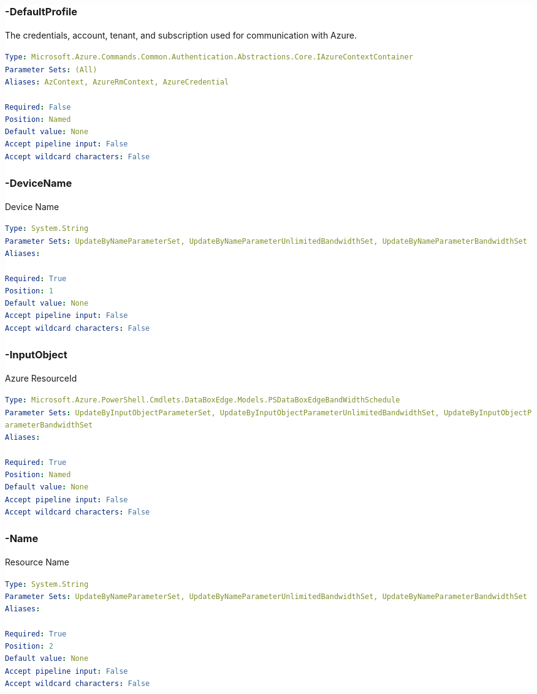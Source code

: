 ### -DefaultProfile
The credentials, account, tenant, and subscription used for communication with Azure.

```yaml
Type: Microsoft.Azure.Commands.Common.Authentication.Abstractions.Core.IAzureContextContainer
Parameter Sets: (All)
Aliases: AzContext, AzureRmContext, AzureCredential

Required: False
Position: Named
Default value: None
Accept pipeline input: False
Accept wildcard characters: False
```

### -DeviceName
Device Name

```yaml
Type: System.String
Parameter Sets: UpdateByNameParameterSet, UpdateByNameParameterUnlimitedBandwidthSet, UpdateByNameParameterBandwidthSet
Aliases:

Required: True
Position: 1
Default value: None
Accept pipeline input: False
Accept wildcard characters: False
```

### -InputObject
Azure ResourceId

```yaml
Type: Microsoft.Azure.PowerShell.Cmdlets.DataBoxEdge.Models.PSDataBoxEdgeBandWidthSchedule
Parameter Sets: UpdateByInputObjectParameterSet, UpdateByInputObjectParameterUnlimitedBandwidthSet, UpdateByInputObjectParameterBandwidthSet
Aliases:

Required: True
Position: Named
Default value: None
Accept pipeline input: False
Accept wildcard characters: False
```

### -Name
Resource Name

```yaml
Type: System.String
Parameter Sets: UpdateByNameParameterSet, UpdateByNameParameterUnlimitedBandwidthSet, UpdateByNameParameterBandwidthSet
Aliases:

Required: True
Position: 2
Default value: None
Accept pipeline input: False
Accept wildcard characters: False
```
